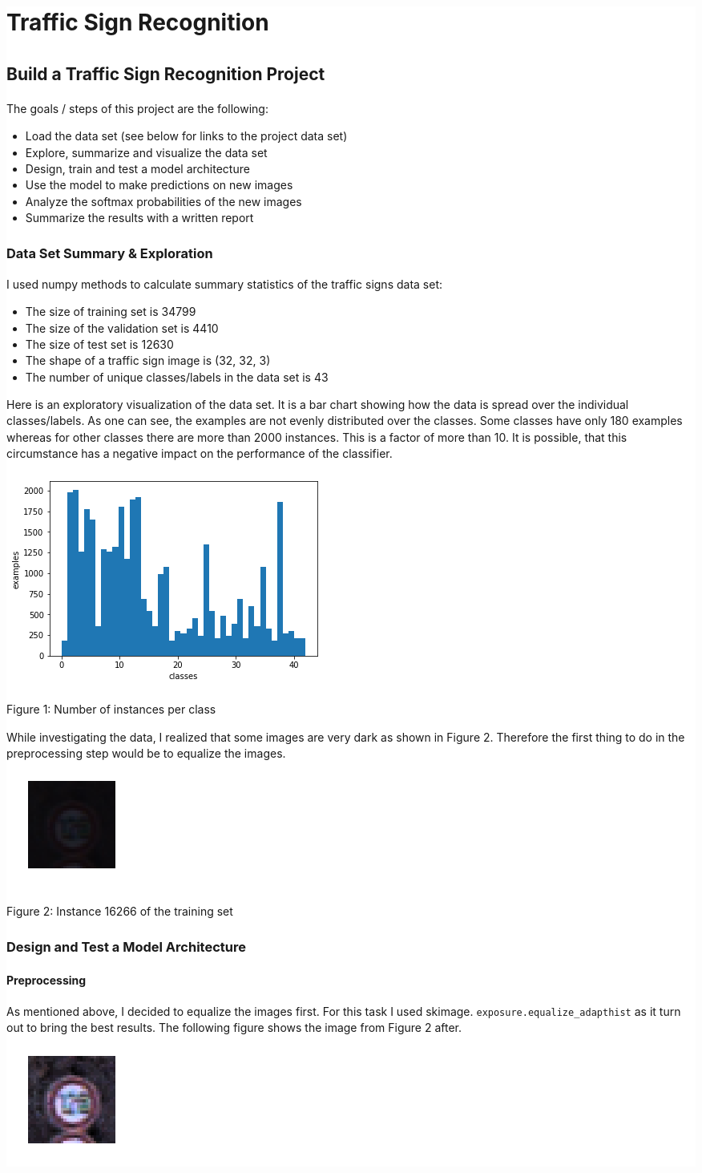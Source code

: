 # Traffic Sign Recognition

## Build a Traffic Sign Recognition Project

The goals / steps of this project are the following:

* Load the data set (see below for links to the project data set)
* Explore, summarize and visualize the data set
* Design, train and test a model architecture
* Use the model to make predictions on new images
* Analyze the softmax probabilities of the new images
* Summarize the results with a written report


[//]: # (Image References)

[examples_per_class]: ./pics/examples_per_class.png "Number of instances per class"
[train_16266]: ./pics/train_16266(8).png "Instance 16266 of the training set"
[train_16266_equal]: ./pics/train_16266(8)_equal.png "Instance 16266 after equalization"
[cnn_graph]: ./pics/cnn_graph.png "Final Model Architecture"
[image1]: ./pics/sign1.jpg "Traffic Sign 1"
[image2]: ./pics/sign2.jpg "Traffic Sign 2"
[image3]: ./pics/sign3.jpg "Traffic Sign 3"
[image4]: ./pics/sign4.jpg "Traffic Sign 4"
[image5]: ./pics/sign5.jpg "Traffic Sign 5"
[feature_maps_conv1]: ./pics/feature_maps_conv1.png "Future maps of the first convolutional layer"
[feature_maps_conv2]: ./pics/feature_maps_conv2.png "Future maps of the second convolutional layer"

### Data Set Summary & Exploration


I used numpy methods to calculate summary statistics of the traffic signs data set:

* The size of training set is 34799
* The size of the validation set is 4410
* The size of test set is 12630
* The shape of a traffic sign image is (32, 32, 3)
* The number of unique classes/labels in the data set is 43

Here is an exploratory visualization of the data set. It is a bar chart showing how the data is spread over the individual classes/labels. As one can see, the examples are not evenly distributed over the classes. Some classes have only 180 examples whereas for other classes there are more than 2000 instances. This is a factor of more than 10. It is possible, that this circumstance has a negative impact on the performance of the classifier.

![examples_per_class][examples_per_class]

Figure 1: Number of instances per class

While investigating the data, I realized that some images are very dark as shown in Figure 2. Therefore the first thing to do in the preprocessing step would be to equalize the images.

![train_16266][train_16266]

Figure 2: Instance 16266 of the training set

### Design and Test a Model Architecture

#### Preprocessing

As mentioned above, I decided to equalize the images first. For this task I used skimage. `exposure.equalize_adapthist` as it turn out to bring the best results. The following figure shows the image from Figure 2 after.

![train_16266_equal][train_16266_equal]
